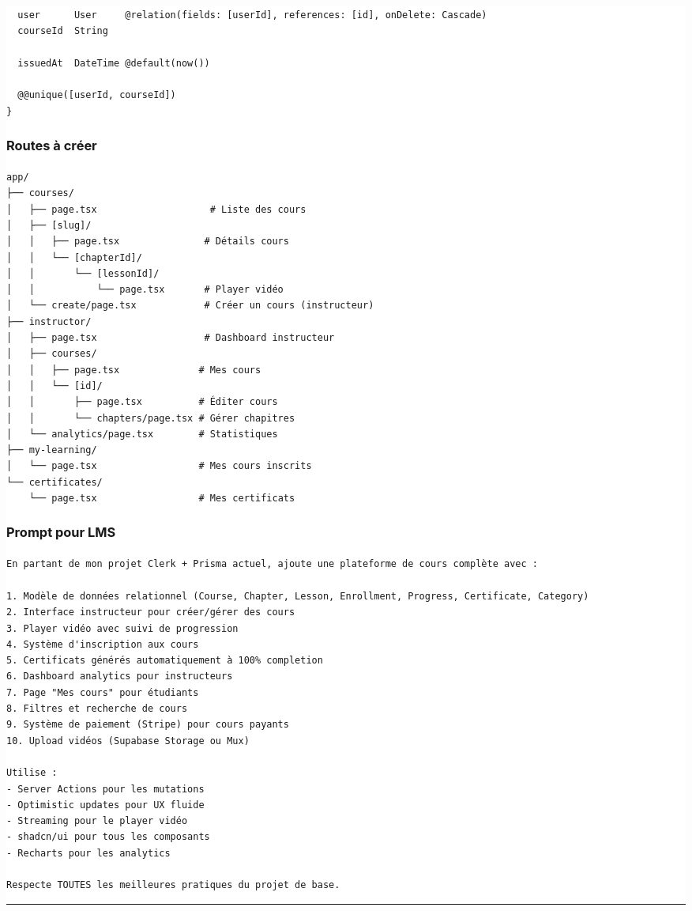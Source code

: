```prisma
  user      User     @relation(fields: [userId], references: [id], onDelete: Cascade)
  courseId  String
  
  issuedAt  DateTime @default(now())
  
  @@unique([userId, courseId])
}
```

### Routes à créer

```
app/
├── courses/
│   ├── page.tsx                    # Liste des cours
│   ├── [slug]/
│   │   ├── page.tsx               # Détails cours
│   │   └── [chapterId]/
│   │       └── [lessonId]/
│   │           └── page.tsx       # Player vidéo
│   └── create/page.tsx            # Créer un cours (instructeur)
├── instructor/
│   ├── page.tsx                   # Dashboard instructeur
│   ├── courses/
│   │   ├── page.tsx              # Mes cours
│   │   └── [id]/
│   │       ├── page.tsx          # Éditer cours
│   │       └── chapters/page.tsx # Gérer chapitres
│   └── analytics/page.tsx        # Statistiques
├── my-learning/
│   └── page.tsx                  # Mes cours inscrits
└── certificates/
    └── page.tsx                  # Mes certificats
```

### Prompt pour LMS

```
En partant de mon projet Clerk + Prisma actuel, ajoute une plateforme de cours complète avec :

1. Modèle de données relationnel (Course, Chapter, Lesson, Enrollment, Progress, Certificate, Category)
2. Interface instructeur pour créer/gérer des cours
3. Player vidéo avec suivi de progression
4. Système d'inscription aux cours
5. Certificats générés automatiquement à 100% completion
6. Dashboard analytics pour instructeurs
7. Page "Mes cours" pour étudiants
8. Filtres et recherche de cours
9. Système de paiement (Stripe) pour cours payants
10. Upload vidéos (Supabase Storage ou Mux)

Utilise :
- Server Actions pour les mutations
- Optimistic updates pour UX fluide
- Streaming pour le player vidéo
- shadcn/ui pour tous les composants
- Recharts pour les analytics

Respecte TOUTES les meilleures pratiques du projet de base.
```

---